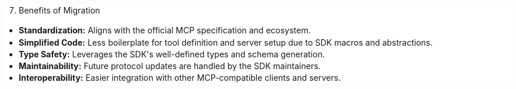 7. Benefits of Migration

*   **Standardization:** Aligns with the official MCP specification and ecosystem.
*   **Simplified Code:** Less boilerplate for tool definition and server setup due to SDK macros and abstractions.
*   **Type Safety:** Leverages the SDK's well-defined types and schema generation.
*   **Maintainability:** Future protocol updates are handled by the SDK maintainers.
*   **Interoperability:** Easier integration with other MCP-compatible clients and servers.
